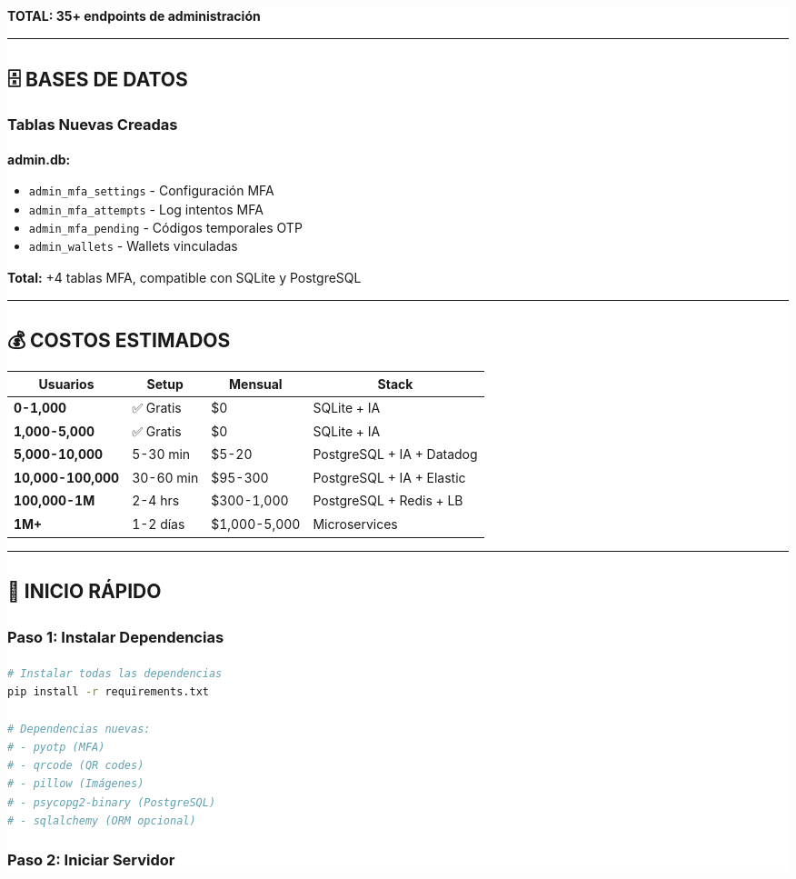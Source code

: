 **TOTAL: 35+ endpoints de administración**

---

## 🗄️ BASES DE DATOS

### Tablas Nuevas Creadas

**admin.db:**
- `admin_mfa_settings` - Configuración MFA
- `admin_mfa_attempts` - Log intentos MFA
- `admin_mfa_pending` - Códigos temporales OTP
- `admin_wallets` - Wallets vinculadas

**Total:** +4 tablas MFA, compatible con SQLite y PostgreSQL

---

## 💰 COSTOS ESTIMADOS

| Usuarios | Setup | Mensual | Stack |
|----------|-------|---------|-------|
| **0-1,000** | ✅ Gratis | $0 | SQLite + IA |
| **1,000-5,000** | ✅ Gratis | $0 | SQLite + IA |
| **5,000-10,000** | 5-30 min | $5-20 | PostgreSQL + IA + Datadog |
| **10,000-100,000** | 30-60 min | $95-300 | PostgreSQL + IA + Elastic |
| **100,000-1M** | 2-4 hrs | $300-1,000 | PostgreSQL + Redis + LB |
| **1M+** | 1-2 días | $1,000-5,000 | Microservices |

---

## 🚀 INICIO RÁPIDO

### Paso 1: Instalar Dependencias

```bash
# Instalar todas las dependencias
pip install -r requirements.txt

# Dependencias nuevas:
# - pyotp (MFA)
# - qrcode (QR codes)
# - pillow (Imágenes)
# - psycopg2-binary (PostgreSQL)
# - sqlalchemy (ORM opcional)
```

### Paso 2: Iniciar Servidor
